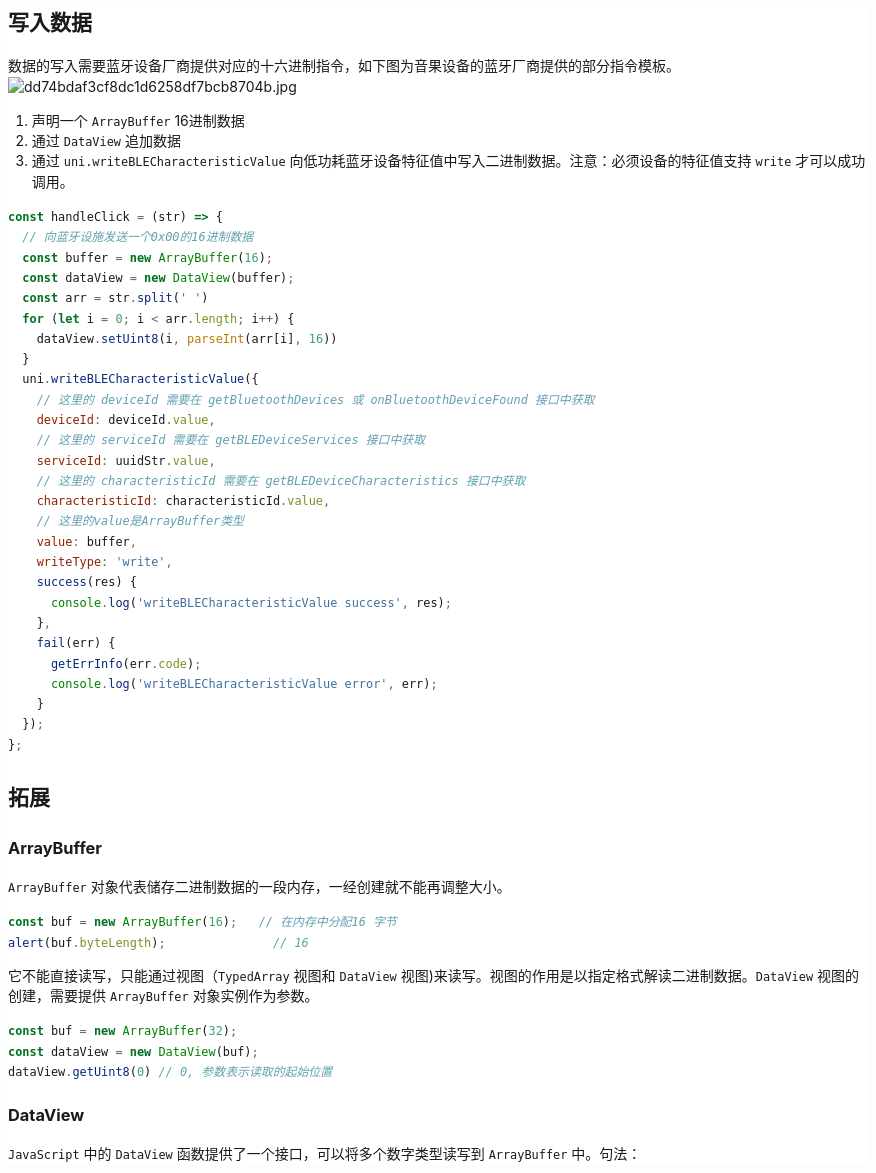 ```javascript
```
<a name="okZdd"></a>
## 写入数据
数据的写入需要蓝牙设备厂商提供对应的十六进制指令，如下图为音果设备的蓝牙厂商提供的部分指令模板。<br />![dd74bdaf3cf8dc1d6258df7bcb8704b.jpg](https://cdn.nlark.com/yuque/0/2023/jpeg/29781801/1675148635689-6108dc66-5df4-43c1-aba5-97e6225165d4.jpeg#averageHue=%23f3f2f2&clientId=u6345a8c1-b136-4&from=paste&height=571&id=ucd0a018f&name=dd74bdaf3cf8dc1d6258df7bcb8704b.jpg&originHeight=1456&originWidth=828&originalType=binary&ratio=1&rotation=0&showTitle=false&size=140098&status=done&style=stroke&taskId=u1536d35e-303a-4767-9586-783814ad32a&title=&width=325)

1. 声明一个 `ArrayBuffer` 16进制数据
2. 通过 `DataView` 追加数据
3. 通过 `uni.writeBLECharacteristicValue` 向低功耗蓝牙设备特征值中写入二进制数据。注意：必须设备的特征值支持 `write` 才可以成功调用。
```javascript
const handleClick = (str) => {
  // 向蓝牙设施发送一个0x00的16进制数据
  const buffer = new ArrayBuffer(16);
  const dataView = new DataView(buffer);
  const arr = str.split(' ')
  for (let i = 0; i < arr.length; i++) {
    dataView.setUint8(i, parseInt(arr[i], 16))
  }
  uni.writeBLECharacteristicValue({
    // 这里的 deviceId 需要在 getBluetoothDevices 或 onBluetoothDeviceFound 接口中获取
    deviceId: deviceId.value,
    // 这里的 serviceId 需要在 getBLEDeviceServices 接口中获取
    serviceId: uuidStr.value,
    // 这里的 characteristicId 需要在 getBLEDeviceCharacteristics 接口中获取
    characteristicId: characteristicId.value,
    // 这里的value是ArrayBuffer类型
    value: buffer,
    writeType: 'write',
    success(res) {
      console.log('writeBLECharacteristicValue success', res);
    },
    fail(err) {
      getErrInfo(err.code);
      console.log('writeBLECharacteristicValue error', err);
    }
  });
};
```
<a name="DLdIB"></a>
## 拓展
<a name="vwCfj"></a>
### ArrayBuffer
`ArrayBuffer` 对象代表储存二进制数据的一段内存，一经创建就不能再调整大小。
```javascript
const buf = new ArrayBuffer(16);   // 在内存中分配16 字节
alert(buf.byteLength);               // 16
```
它不能直接读写，只能通过视图（`TypedArray` 视图和 `DataView` 视图)来读写。视图的作用是以指定格式解读二进制数据。`DataView` 视图的创建，需要提供 `ArrayBuffer` 对象实例作为参数。
```javascript
const buf = new ArrayBuffer(32);
const dataView = new DataView(buf);
dataView.getUint8(0) // 0, 参数表示读取的起始位置
```
<a name="AOy3i"></a>
### DataView
`JavaScript` 中的 `DataView` 函数提供了一个接口，可以将多个数字类型读写到 `ArrayBuffer` 中。句法：